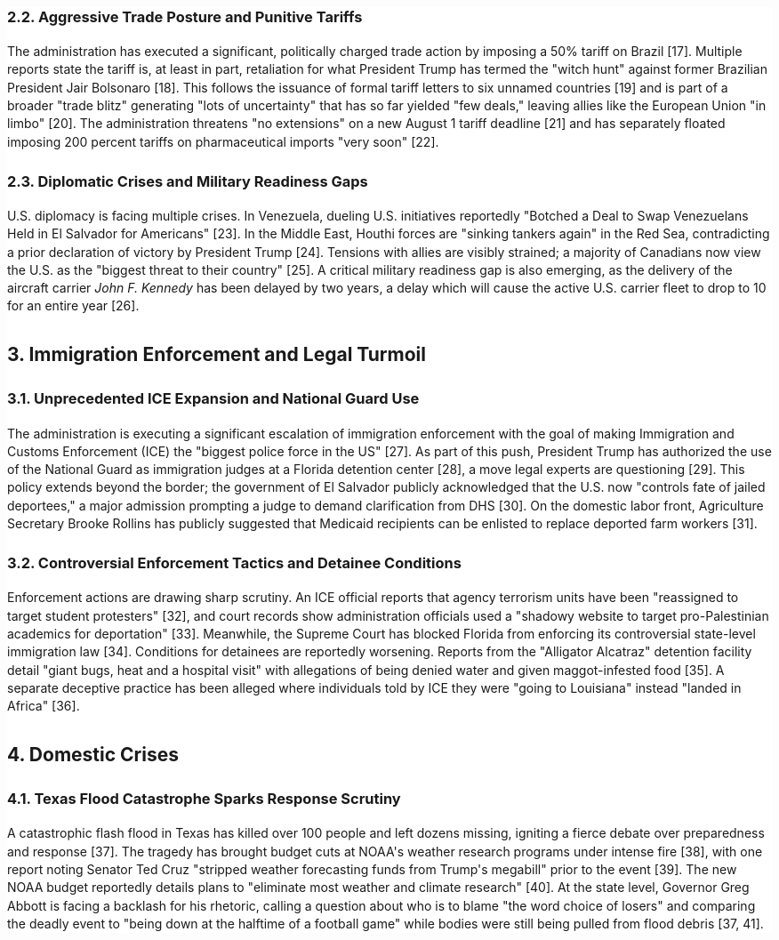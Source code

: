 ### 2.2. Aggressive Trade Posture and Punitive Tariffs
The administration has executed a significant, politically charged trade action by imposing a 50% tariff on Brazil [17]. Multiple reports state the tariff is, at least in part, retaliation for what President Trump has termed the "witch hunt" against former Brazilian President Jair Bolsonaro [18]. This follows the issuance of formal tariff letters to six unnamed countries [19] and is part of a broader "trade blitz" generating "lots of uncertainty" that has so far yielded "few deals," leaving allies like the European Union "in limbo" [20]. The administration threatens "no extensions" on a new August 1 tariff deadline [21] and has separately floated imposing 200 percent tariffs on pharmaceutical imports "very soon" [22].

### 2.3. Diplomatic Crises and Military Readiness Gaps
U.S. diplomacy is facing multiple crises. In Venezuela, dueling U.S. initiatives reportedly "Botched a Deal to Swap Venezuelans Held in El Salvador for Americans" [23]. In the Middle East, Houthi forces are "sinking tankers again" in the Red Sea, contradicting a prior declaration of victory by President Trump [24]. Tensions with allies are visibly strained; a majority of Canadians now view the U.S. as the "biggest threat to their country" [25]. A critical military readiness gap is also emerging, as the delivery of the aircraft carrier *John F. Kennedy* has been delayed by two years, a delay which will cause the active U.S. carrier fleet to drop to 10 for an entire year [26].

## 3. Immigration Enforcement and Legal Turmoil

### 3.1. Unprecedented ICE Expansion and National Guard Use
The administration is executing a significant escalation of immigration enforcement with the goal of making Immigration and Customs Enforcement (ICE) the "biggest police force in the US" [27]. As part of this push, President Trump has authorized the use of the National Guard as immigration judges at a Florida detention center [28], a move legal experts are questioning [29]. This policy extends beyond the border; the government of El Salvador publicly acknowledged that the U.S. now "controls fate of jailed deportees," a major admission prompting a judge to demand clarification from DHS [30]. On the domestic labor front, Agriculture Secretary Brooke Rollins has publicly suggested that Medicaid recipients can be enlisted to replace deported farm workers [31].

### 3.2. Controversial Enforcement Tactics and Detainee Conditions
Enforcement actions are drawing sharp scrutiny. An ICE official reports that agency terrorism units have been "reassigned to target student protesters" [32], and court records show administration officials used a "shadowy website to target pro-Palestinian academics for deportation" [33]. Meanwhile, the Supreme Court has blocked Florida from enforcing its controversial state-level immigration law [34]. Conditions for detainees are reportedly worsening. Reports from the "Alligator Alcatraz" detention facility detail "giant bugs, heat and a hospital visit" with allegations of being denied water and given maggot-infested food [35]. A separate deceptive practice has been alleged where individuals told by ICE they were "going to Louisiana" instead "landed in Africa" [36].

## 4. Domestic Crises

### 4.1. Texas Flood Catastrophe Sparks Response Scrutiny
A catastrophic flash flood in Texas has killed over 100 people and left dozens missing, igniting a fierce debate over preparedness and response [37]. The tragedy has brought budget cuts at NOAA's weather research programs under intense fire [38], with one report noting Senator Ted Cruz "stripped weather forecasting funds from Trump's megabill" prior to the event [39]. The new NOAA budget reportedly details plans to "eliminate most weather and climate research" [40]. At the state level, Governor Greg Abbott is facing a backlash for his rhetoric, calling a question about who is to blame "the word choice of losers" and comparing the deadly event to "being down at the halftime of a football game" while bodies were still being pulled from flood debris [37, 41].
